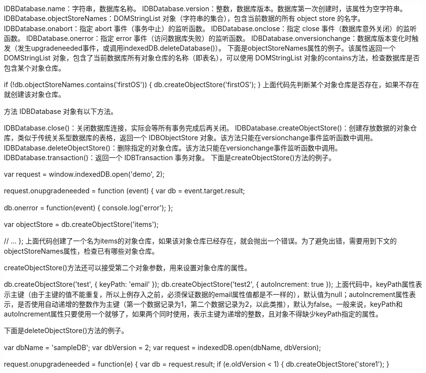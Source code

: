 IDBDatabase.name：字符串，数据库名称。
IDBDatabase.version：整数，数据库版本。数据库第一次创建时，该属性为空字符串。
IDBDatabase.objectStoreNames：DOMStringList 对象（字符串的集合），包含当前数据的所有 object store 的名字。
IDBDatabase.onabort：指定 abort 事件（事务中止）的监听函数。
IDBDatabase.onclose：指定 close 事件（数据库意外关闭）的监听函数。
IDBDatabase.onerror：指定 error 事件（访问数据库失败）的监听函数。
IDBDatabase.onversionchange：数据库版本变化时触发（发生upgradeneeded事件，或调用indexedDB.deleteDatabase()）。
下面是objectStoreNames属性的例子。该属性返回一个 DOMStringList 对象，包含了当前数据库所有对象仓库的名称（即表名），可以使用 DOMStringList 对象的contains方法，检查数据库是否包含某个对象仓库。

if (!db.objectStoreNames.contains('firstOS')) {
  db.createObjectStore('firstOS');
}
上面代码先判断某个对象仓库是否存在，如果不存在就创建该对象仓库。

方法
IDBDatabase 对象有以下方法。

IDBDatabase.close()：关闭数据库连接，实际会等所有事务完成后再关闭。
IDBDatabase.createObjectStore()：创建存放数据的对象仓库，类似于传统关系型数据库的表格，返回一个 IDBObjectStore 对象。该方法只能在versionchange事件监听函数中调用。
IDBDatabase.deleteObjectStore()：删除指定的对象仓库。该方法只能在versionchange事件监听函数中调用。
IDBDatabase.transaction()：返回一个 IDBTransaction 事务对象。
下面是createObjectStore()方法的例子。

var request = window.indexedDB.open('demo', 2);

request.onupgradeneeded = function (event) {
  var db = event.target.result;

  db.onerror = function(event) {
    console.log('error');
  };

  var objectStore = db.createObjectStore('items');

  // ...
};
上面代码创建了一个名为items的对象仓库，如果该对象仓库已经存在，就会抛出一个错误。为了避免出错，需要用到下文的objectStoreNames属性，检查已有哪些对象仓库。

createObjectStore()方法还可以接受第二个对象参数，用来设置对象仓库的属性。

db.createObjectStore('test', { keyPath: 'email' });
db.createObjectStore('test2', { autoIncrement: true });
上面代码中，keyPath属性表示主键（由于主键的值不能重复，所以上例存入之前，必须保证数据的email属性值都是不一样的），默认值为null；autoIncrement属性表示，是否使用自动递增的整数作为主键（第一个数据记录为1，第二个数据记录为2，以此类推），默认为false。一般来说，keyPath和autoIncrement属性只要使用一个就够了，如果两个同时使用，表示主键为递增的整数，且对象不得缺少keyPath指定的属性。

下面是deleteObjectStore()方法的例子。

var dbName = 'sampleDB';
var dbVersion = 2;
var request = indexedDB.open(dbName, dbVersion);

request.onupgradeneeded = function(e) {
  var db = request.result;
  if (e.oldVersion < 1) {
    db.createObjectStore('store1');
  }
